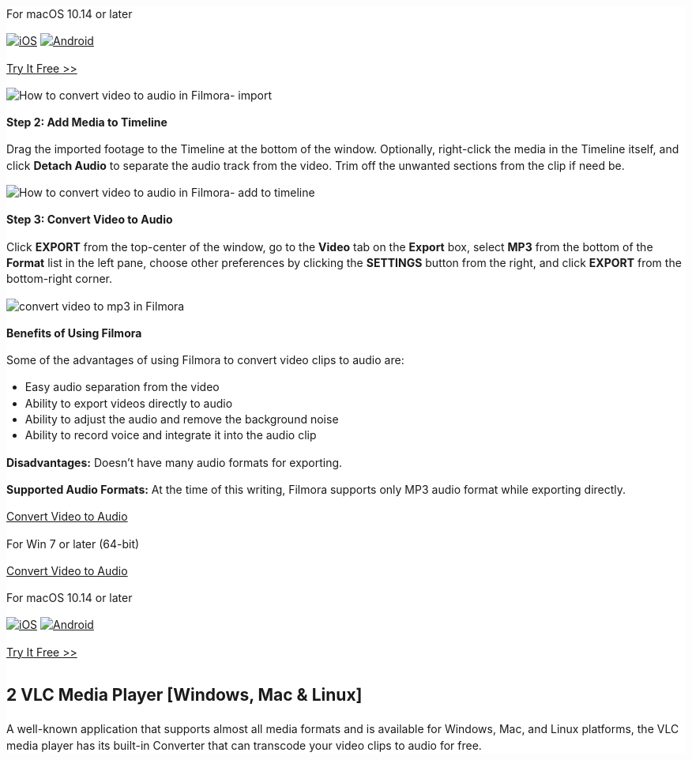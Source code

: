 For macOS 10.14 or later

[![iOS](https://images.wondershare.com/assets/images-common/badges-apple.svg)](https://app.adjust.com/w06dr6m%5F19za1f6) [![Android](https://images.wondershare.com/assets/images-common/badges-google.svg)](https://app.adjust.com/w06dr6m%5F19za1f6)

[Try It Free >>](https://tools.techidaily.com/wondershare/filmora/download/)

![ How to convert video to audio in Filmora- import](https://images.wondershare.com/filmora/article-images/convert-video-to-audio-import-filmora.jpg)

**Step 2: Add Media to Timeline**

Drag the imported footage to the Timeline at the bottom of the window. Optionally, right-click the media in the Timeline itself, and click **Detach Audio** to separate the audio track from the video. Trim off the unwanted sections from the clip if need be.

![ How to convert video to audio in Filmora- add to timeline](https://images.wondershare.com/filmora/article-images/convert-video-to-audio-add-media-to-timeline.jpg)

**Step 3: Convert Video to Audio**

Click **EXPORT** from the top-center of the window, go to the **Video** tab on the **Export** box, select **MP3** from the bottom of the **Format** list in the left pane, choose other preferences by clicking the **SETTINGS** button from the right, and click **EXPORT** from the bottom-right corner.

![ convert video to mp3 in Filmora](https://images.wondershare.com/filmora/article-images/export-mp3-9-win.jpg)

**Benefits of Using Filmora**

Some of the advantages of using Filmora to convert video clips to audio are:

* Easy audio separation from the video
* Ability to export videos directly to audio
* Ability to adjust the audio and remove the background noise
* Ability to record voice and integrate it into the audio clip

**Disadvantages:** Doesn’t have many audio formats for exporting.

**Supported Audio Formats:** At the time of this writing, Filmora supports only MP3 audio format while exporting directly.

[Convert Video to Audio](https://tools.techidaily.com/wondershare/filmora/download/)

For Win 7 or later (64-bit)

[Convert Video to Audio](https://tools.techidaily.com/wondershare/filmora/download/)

For macOS 10.14 or later

[![iOS](https://images.wondershare.com/assets/images-common/badges-apple.svg)](https://app.adjust.com/w06dr6m%5F19za1f6) [![Android](https://images.wondershare.com/assets/images-common/badges-google.svg)](https://app.adjust.com/w06dr6m%5F19za1f6)

[Try It Free >>](https://tools.techidaily.com/wondershare/filmora/download/)

## 2 VLC Media Player \[Windows, Mac & Linux\]

A well-known application that supports almost all media formats and is available for Windows, Mac, and Linux platforms, the VLC media player has its built-in Converter that can transcode your video clips to audio for free.
